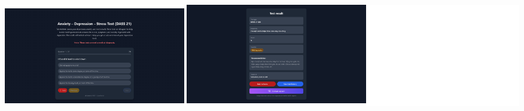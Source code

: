   <img src="images/Take-Test-Student.png" alt="Test Interface" width="300"/>
  <img src="images/Test-Result-Student.png" alt="Test Results" width="300"/>